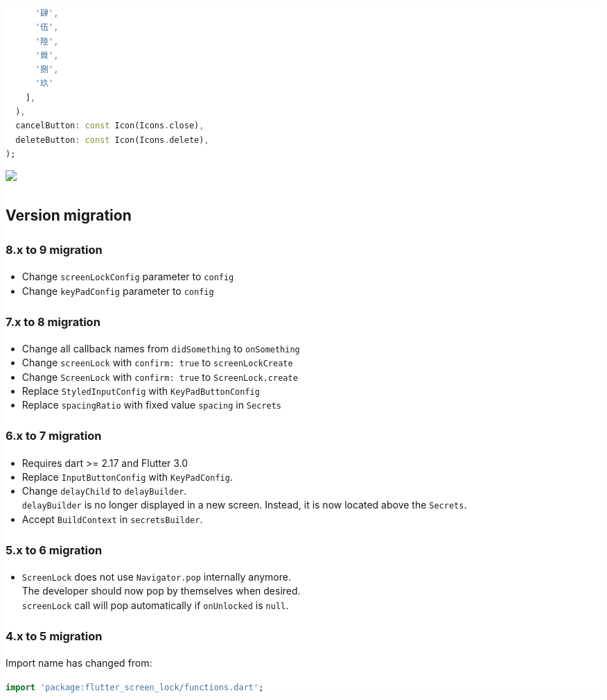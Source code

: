 ```dart
      '肆',
      '伍',
      '陸',
      '質',
      '捌',
      '玖'
    ],
  ),
  cancelButton: const Icon(Icons.close),
  deleteButton: const Icon(Icons.delete),
);
```

<img src="https://raw.githubusercontent.com/naoki0719/flutter_screen_lock/master/resources/customize_styles_v3.png" />

## Version migration

### 8.x to 9 migration

- Change `screenLockConfig` parameter to `config`
- Change `keyPadConfig` parameter to `config`

### 7.x to 8 migration

- Change all callback names from `didSomething` to `onSomething`
- Change `screenLock` with `confirm: true` to `screenLockCreate`
- Change `ScreenLock` with `confirm: true` to `ScreenLock.create`
- Replace `StyledInputConfig` with `KeyPadButtonConfig`
- Replace `spacingRatio` with fixed value `spacing` in `Secrets` 

### 6.x to 7 migration

- Requires dart >= 2.17 and Flutter 3.0
- Replace `InputButtonConfig` with `KeyPadConfig`.
- Change `delayChild` to `delayBuilder`.  
  `delayBuilder` is no longer displayed in a new screen. Instead, it is now located above the `Secrets`.
- Accept `BuildContext` in `secretsBuilder`.

### 5.x to 6 migration

- `ScreenLock` does not use `Navigator.pop` internally anymore.   
  The developer should now pop by themselves when desired.   
  `screenLock` call will pop automatically if `onUnlocked` is `null`.

### 4.x to 5 migration

Import name has changed from:

```dart
import 'package:flutter_screen_lock/functions.dart';
```

